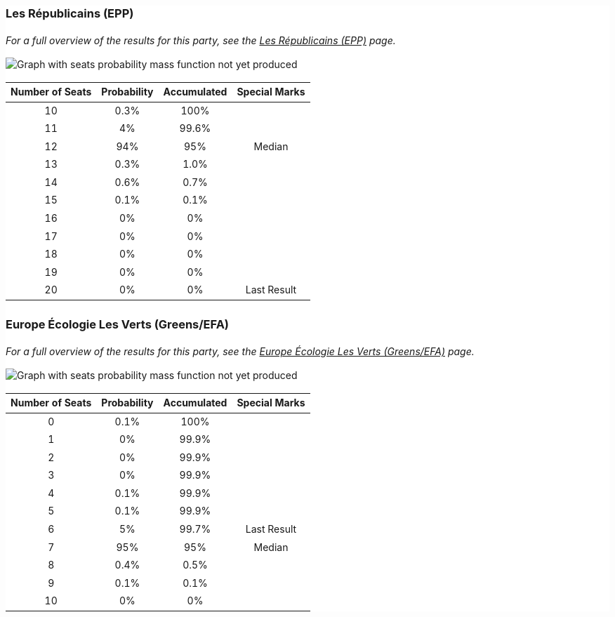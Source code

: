 ### Les Républicains (EPP)

*For a full overview of the results for this party, see the [Les Républicains (EPP)](party-lesrépublicainsepp.html) page.*

![Graph with seats probability mass function not yet produced](2019-03-08-Ifop-Fiducial-seats-pmf-lesrépublicainsepp.png "Seats Probability Mass Function")

| Number of Seats | Probability | Accumulated | Special Marks |
|:---------------:|:-----------:|:-----------:|:-------------:|
| 10 | 0.3% | 100% |  |
| 11 | 4% | 99.6% |  |
| 12 | 94% | 95% | Median |
| 13 | 0.3% | 1.0% |  |
| 14 | 0.6% | 0.7% |  |
| 15 | 0.1% | 0.1% |  |
| 16 | 0% | 0% |  |
| 17 | 0% | 0% |  |
| 18 | 0% | 0% |  |
| 19 | 0% | 0% |  |
| 20 | 0% | 0% | Last Result |

### Europe Écologie Les Verts (Greens/EFA)

*For a full overview of the results for this party, see the [Europe Écologie Les Verts (Greens/EFA)](party-europeécologielesvertsgreensefa.html) page.*

![Graph with seats probability mass function not yet produced](2019-03-08-Ifop-Fiducial-seats-pmf-europeécologielesvertsgreensefa.png "Seats Probability Mass Function")

| Number of Seats | Probability | Accumulated | Special Marks |
|:---------------:|:-----------:|:-----------:|:-------------:|
| 0 | 0.1% | 100% |  |
| 1 | 0% | 99.9% |  |
| 2 | 0% | 99.9% |  |
| 3 | 0% | 99.9% |  |
| 4 | 0.1% | 99.9% |  |
| 5 | 0.1% | 99.9% |  |
| 6 | 5% | 99.7% | Last Result |
| 7 | 95% | 95% | Median |
| 8 | 0.4% | 0.5% |  |
| 9 | 0.1% | 0.1% |  |
| 10 | 0% | 0% |  |
